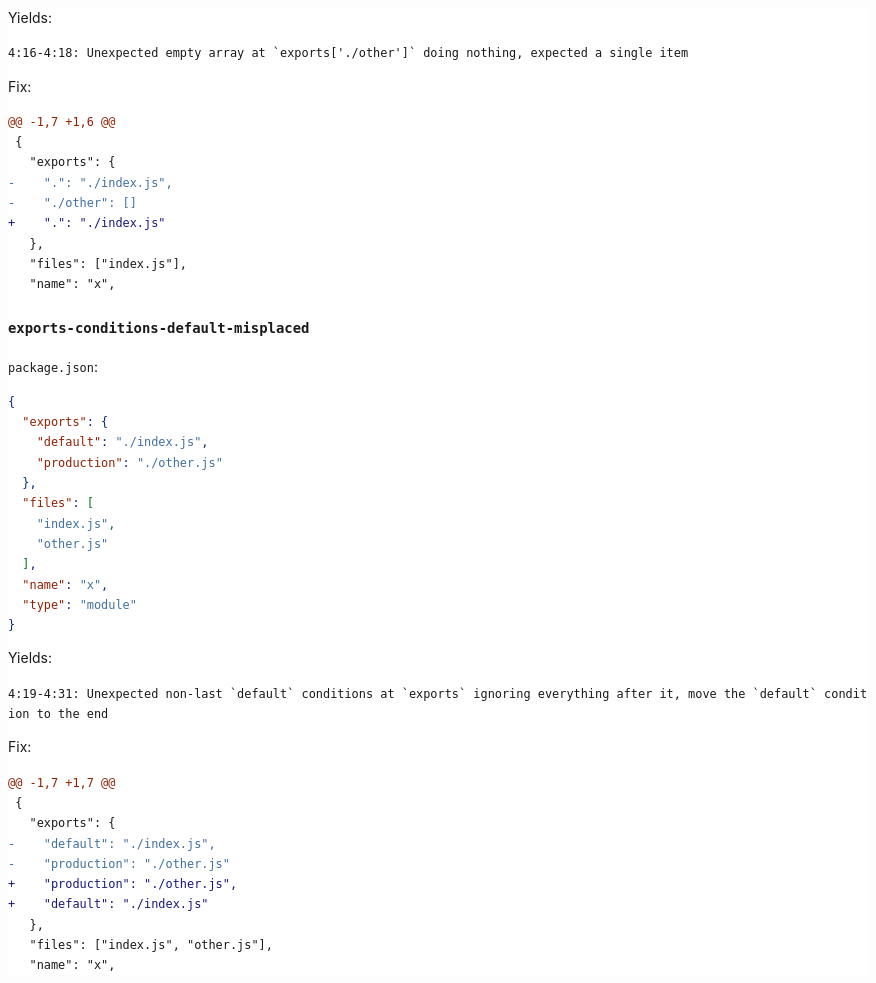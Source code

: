 Yields:

```txt
4:16-4:18: Unexpected empty array at `exports['./other']` doing nothing, expected a single item
```

Fix:

```diff
@@ -1,7 +1,6 @@
 {
   "exports": {
-    ".": "./index.js",
-    "./other": []
+    ".": "./index.js"
   },
   "files": ["index.js"],
   "name": "x",
```

### `exports-conditions-default-misplaced`

`package.json`:

```json
{
  "exports": {
    "default": "./index.js",
    "production": "./other.js"
  },
  "files": [
    "index.js",
    "other.js"
  ],
  "name": "x",
  "type": "module"
}
```

Yields:

```txt
4:19-4:31: Unexpected non-last `default` conditions at `exports` ignoring everything after it, move the `default` condition to the end
```

Fix:

```diff
@@ -1,7 +1,7 @@
 {
   "exports": {
-    "default": "./index.js",
-    "production": "./other.js"
+    "production": "./other.js",
+    "default": "./index.js"
   },
   "files": ["index.js", "other.js"],
   "name": "x",
```


[api-package-exports]: #packageexportsfolder
[api-export]: #export
[api-result]: #result
[badge-build-image]: https://github.com/wooorm/package-exports/actions/workflows/main.yml/badge.svg
[badge-build-url]: https://github.com/wooorm/package-exports/actions
[badge-coverage-image]: https://img.shields.io/codecov/c/github/wooorm/package-exports.svg
[badge-coverage-url]: https://codecov.io/github/wooorm/package-exports
[badge-downloads-image]: https://img.shields.io/npm/dm/package-exports.svg
[badge-downloads-url]: https://www.npmjs.com/package/package-exports
[badge-size-image]: https://img.shields.io/bundlejs/size/package-exports
[badge-size-url]: https://bundlejs.com/?q=package-exports
[file-license]: license
[github-gist-esm]: https://gist.github.com/sindresorhus/a39789f98801d908bbc7ff3ecc99d99c
[github-vfile]: https://github.com/vfile/vfile
[npm-install]: https://docs.npmjs.com/cli/install
[open-source-guide-contribute]: https://opensource.guide/how-to-contribute/
[typescript]: https://www.typescriptlang.org
[wooorm]: https://wooorm.com